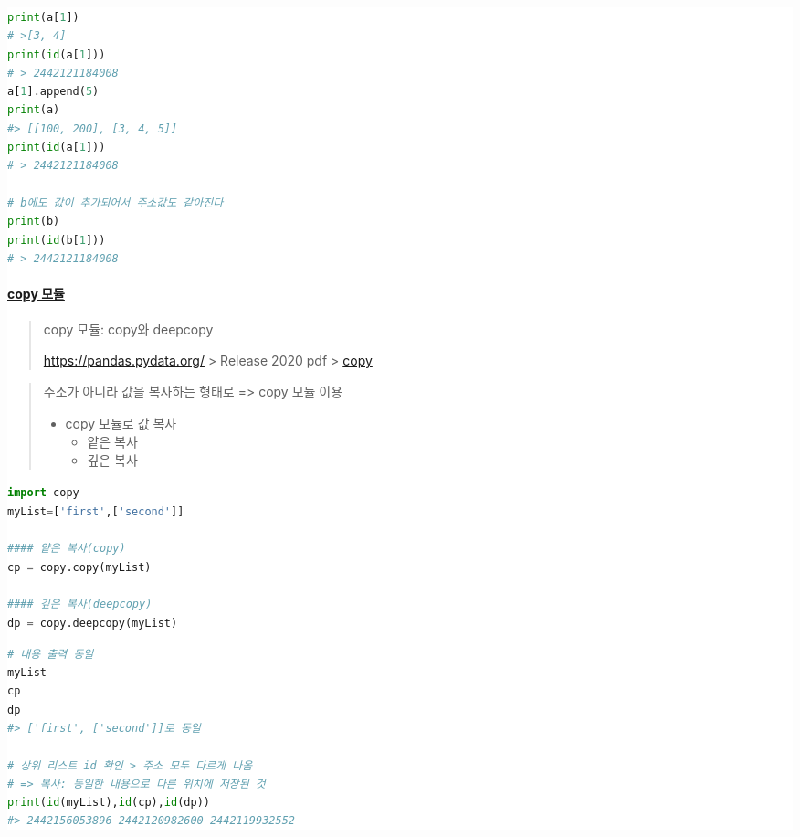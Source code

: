 ```python
print(a[1])
# >[3, 4]
print(id(a[1]))
# > 2442121184008
a[1].append(5)
print(a)
#> [[100, 200], [3, 4, 5]]
print(id(a[1]))
# > 2442121184008

# b에도 값이 추가되어서 주소값도 같아진다
print(b)
print(id(b[1]))
# > 2442121184008
```





#### [copy 모듈](https://wikidocs.net/16038)

> copy 모듈: copy와 deepcopy
>
> https://pandas.pydata.org/ > Release 2020 pdf > [copy](https://pandas.pydata.org/pandas-docs/stable/reference/api/pandas.DataFrame.copy.html?highlight=copy%20copy#pandas.DataFrame.copy)

> 주소가 아니라 값을 복사하는 형태로 => copy 모듈 이용
>
> - copy 모듈로 값 복사
>   - 얕은 복사
>   - 깊은 복사

```python
import copy
myList=['first',['second']]

#### 얕은 복사(copy)
cp = copy.copy(myList)

#### 깊은 복사(deepcopy)
dp = copy.deepcopy(myList)
```

```python
# 내용 출력 동일
myList
cp
dp
#> ['first', ['second']]로 동일

# 상위 리스트 id 확인 > 주소 모두 다르게 나옴 
# => 복사: 동일한 내용으로 다른 위치에 저장된 것
print(id(myList),id(cp),id(dp))
#> 2442156053896 2442120982600 2442119932552
```
